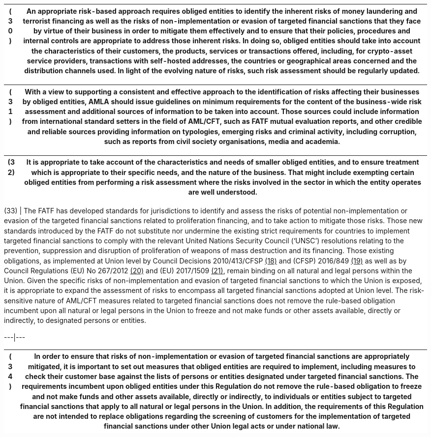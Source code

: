 (30) |  An appropriate risk-based approach requires obliged entities to identify the inherent risks of money laundering and terrorist financing as well as the risks of non-implementation or evasion of targeted financial sanctions that they face by virtue of their business in order to mitigate them effectively and to ensure that their policies, procedures and internal controls are appropriate to address those inherent risks. In doing so, obliged entities should take into account the characteristics of their customers, the products, services or transactions offered, including, for crypto-asset service providers, transactions with self-hosted addresses, the countries or geographical areas concerned and the distribution channels used. In light of the evolving nature of risks, such risk assessment should be regularly updated.
---|---

(31) |  With a view to supporting a consistent and effective approach to the identification of risks affecting their businesses by obliged entities, AMLA should issue guidelines on minimum requirements for the content of the business-wide risk assessment and additional sources of information to be taken into account. Those sources could include information from international standard setters in the field of AML/CFT, such as FATF mutual evaluation reports, and other credible and reliable sources providing information on typologies, emerging risks and criminal activity, including corruption, such as reports from civil society organisations, media and academia.
---|---

(32) |  It is appropriate to take account of the characteristics and needs of smaller obliged entities, and to ensure treatment which is appropriate to their specific needs, and the nature of the business. That might include exempting certain obliged entities from performing a risk assessment where the risks involved in the sector in which the entity operates are well understood.
---|---

(33) |  The FATF has developed standards for jurisdictions to identify and assess the risks of potential non-implementation or evasion of the targeted financial sanctions related to proliferation financing, and to take action to mitigate those risks. Those new standards introduced by the FATF do not substitute nor undermine the existing strict requirements for countries to implement targeted financial sanctions to comply with the relevant United Nations Security Council (‘UNSC’) resolutions relating to the prevention, suppression and disruption of proliferation of weapons of mass destruction and its financing. Those existing obligations, as implemented at Union level by Council Decisions 2010/413/CFSP [(18)](https://eur-lex.europa.eu/eli/reg/2024/1624/oj/eng#ntr18-L_202401624EN.000101-E0018) and (CFSP) 2016/849 [(19)](https://eur-lex.europa.eu/eli/reg/2024/1624/oj/eng#ntr19-L_202401624EN.000101-E0019) as well as by Council Regulations (EU) No 267/2012 [(20)](https://eur-lex.europa.eu/eli/reg/2024/1624/oj/eng#ntr20-L_202401624EN.000101-E0020) and (EU) 2017/1509 [(21)](https://eur-lex.europa.eu/eli/reg/2024/1624/oj/eng#ntr21-L_202401624EN.000101-E0021), remain binding on all natural and legal persons within the Union. Given the specific risks of non-implementation and evasion of targeted financial sanctions to which the Union is exposed, it is appropriate to expand the assessment of risks to encompass all targeted financial sanctions adopted at Union level. The risk-sensitive nature of AML/CFT measures related to targeted financial sanctions does not remove the rule-based obligation incumbent upon all natural or legal persons in the Union to freeze and not make funds or other assets available, directly or indirectly, to designated persons or entities.

---|---

(34) |  In order to ensure that risks of non-implementation or evasion of targeted financial sanctions are appropriately mitigated, it is important to set out measures that obliged entities are required to implement, including measures to check their customer base against the lists of persons or entities designated under targeted financial sanctions. The requirements incumbent upon obliged entities under this Regulation do not remove the rule-based obligation to freeze and not make funds and other assets available, directly or indirectly, to individuals or entities subject to targeted financial sanctions that apply to all natural or legal persons in the Union. In addition, the requirements of this Regulation are not intended to replace obligations regarding the screening of customers for the implementation of targeted financial sanctions under other Union legal acts or under national law.
---|---
